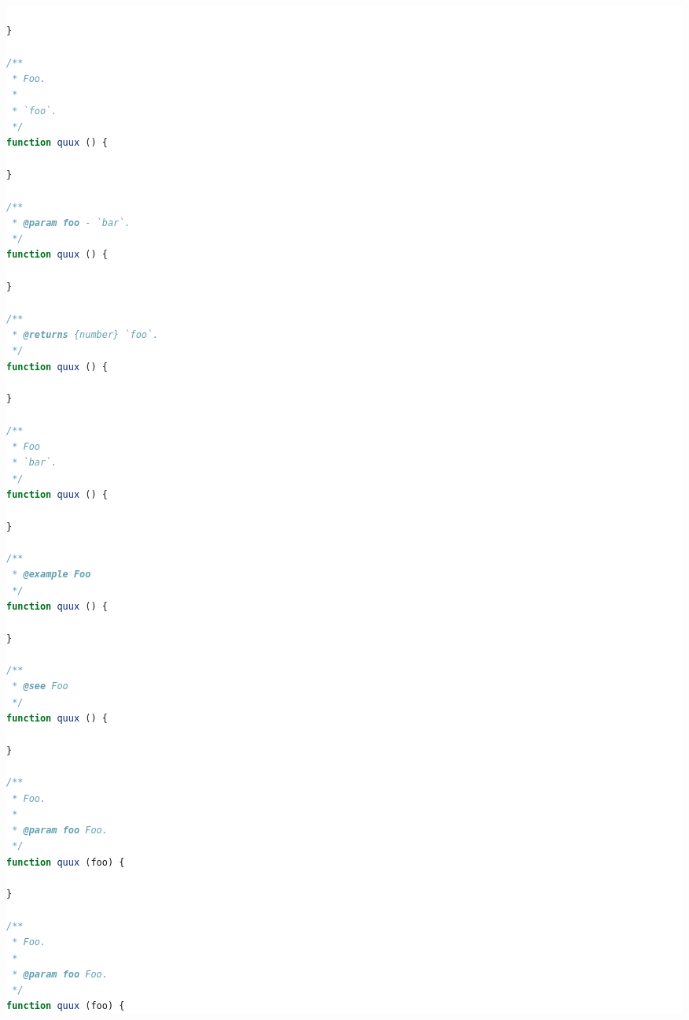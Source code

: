 ````ts

}

/**
 * Foo.
 *
 * `foo`.
 */
function quux () {

}

/**
 * @param foo - `bar`.
 */
function quux () {

}

/**
 * @returns {number} `foo`.
 */
function quux () {

}

/**
 * Foo
 * `bar`.
 */
function quux () {

}

/**
 * @example Foo
 */
function quux () {

}

/**
 * @see Foo
 */
function quux () {

}

/**
 * Foo.
 *
 * @param foo Foo.
 */
function quux (foo) {

}

/**
 * Foo.
 *
 * @param foo Foo.
 */
function quux (foo) {
````